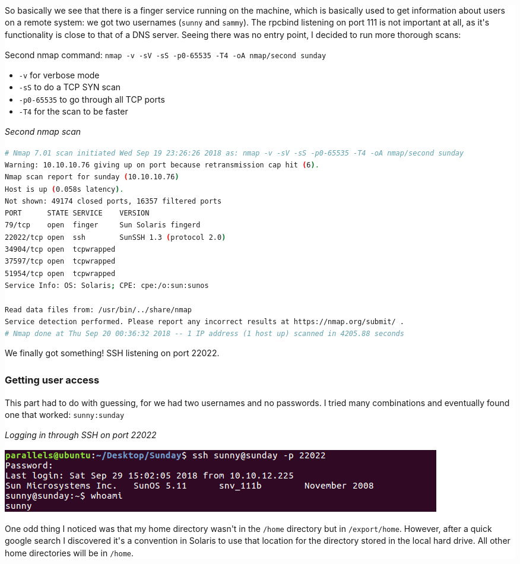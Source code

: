 So basically we see that there is a finger service running on the machine, which is basically used to get information about users on a remote system: we got two usernames (``sunny`` and ``sammy``). The rpcbind listening on port 111 is not important at all, as it's functionality is close to that of a DNS server. Seeing there was no entry point, I decided to run more thorough scans:

Second nmap command: ``nmap -v -sV -sS -p0-65535 -T4 -oA nmap/second sunday``

* ``-v`` for verbose mode
* ``-sS`` to do a TCP SYN scan
* ``-p0-65535`` to go through all TCP ports
* ``-T4`` for the scan to be faster

*Second nmap scan*

```sh
# Nmap 7.01 scan initiated Wed Sep 19 23:26:26 2018 as: nmap -v -sV -sS -p0-65535 -T4 -oA nmap/second sunday
Warning: 10.10.10.76 giving up on port because retransmission cap hit (6).
Nmap scan report for sunday (10.10.10.76)
Host is up (0.058s latency).
Not shown: 49174 closed ports, 16357 filtered ports
PORT      STATE SERVICE    VERSION
79/tcp    open  finger     Sun Solaris fingerd
22022/tcp open  ssh        SunSSH 1.3 (protocol 2.0)
34904/tcp open  tcpwrapped
37597/tcp open  tcpwrapped
51954/tcp open  tcpwrapped
Service Info: OS: Solaris; CPE: cpe:/o:sun:sunos

Read data files from: /usr/bin/../share/nmap
Service detection performed. Please report any incorrect results at https://nmap.org/submit/ .
# Nmap done at Thu Sep 20 00:36:32 2018 -- 1 IP address (1 host up) scanned in 4205.88 seconds
```

We finally got something! SSH listening on port 22022.

### Getting user access

This part had to do with guessing, for we had two usernames and no passwords. I tried many combinations and eventually found one that worked: ``sunny:sunday``

*Logging in through SSH on port 22022*

![Img](/assets/posts_details/Sunday/images/sunny.png)

One odd thing I noticed was that my home directory wasn't in the ``/home`` directory but in ``/export/home``. However, after a quick google search I discovered it's a convention in Solaris to use that location for the directory stored in the local hard drive. All other home directories will be in ``/home``.
